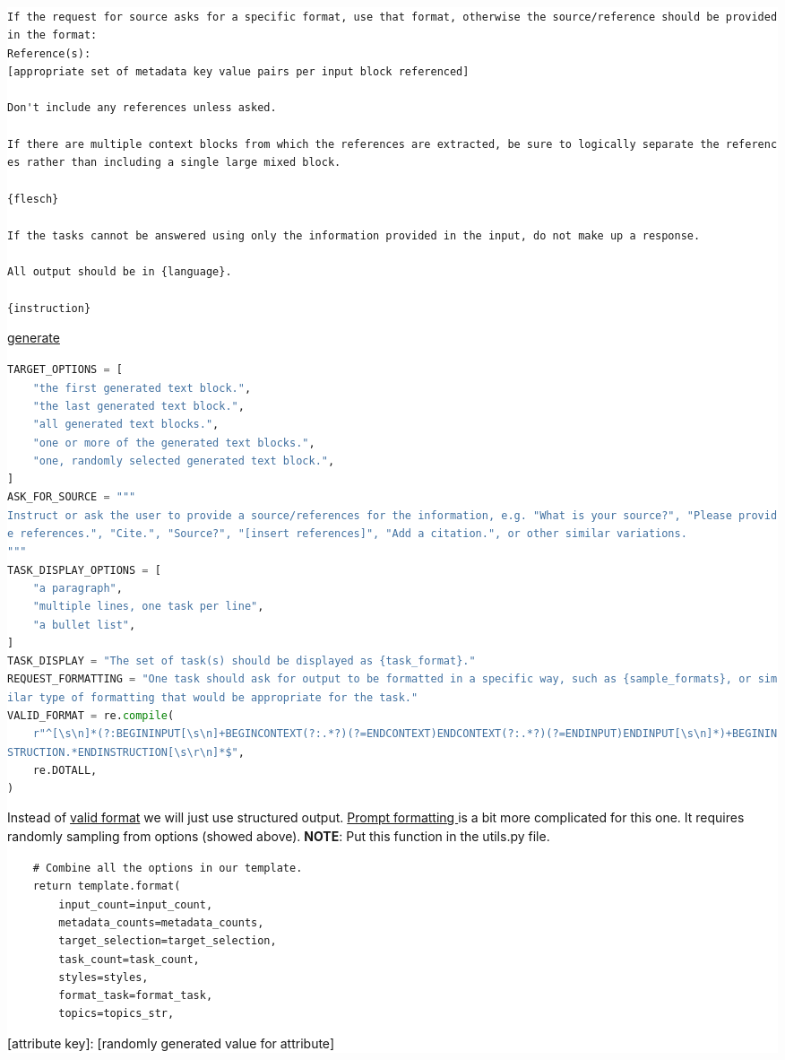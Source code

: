 ```
If the request for source asks for a specific format, use that format, otherwise the source/reference should be provided in the format:
Reference(s):
[appropriate set of metadata key value pairs per input block referenced]

Don't include any references unless asked.

If there are multiple context blocks from which the references are extracted, be sure to logically separate the references rather than including a single large mixed block.

{flesch}

If the tasks cannot be answered using only the information provided in the input, do not make up a response.

All output should be in {language}.

{instruction}
```

[generate](https://github.com/jondurbin/airoboros/blob/main/airoboros/instructors/contextual.py)
```python
TARGET_OPTIONS = [
    "the first generated text block.",
    "the last generated text block.",
    "all generated text blocks.",
    "one or more of the generated text blocks.",
    "one, randomly selected generated text block.",
]
ASK_FOR_SOURCE = """
Instruct or ask the user to provide a source/references for the information, e.g. "What is your source?", "Please provide references.", "Cite.", "Source?", "[insert references]", "Add a citation.", or other similar variations.
"""
TASK_DISPLAY_OPTIONS = [
    "a paragraph",
    "multiple lines, one task per line",
    "a bullet list",
]
TASK_DISPLAY = "The set of task(s) should be displayed as {task_format}."
REQUEST_FORMATTING = "One task should ask for output to be formatted in a specific way, such as {sample_formats}, or similar type of formatting that would be appropriate for the task."
VALID_FORMAT = re.compile(
    r"^[\s\n]*(?:BEGININPUT[\s\n]+BEGINCONTEXT(?:.*?)(?=ENDCONTEXT)ENDCONTEXT(?:.*?)(?=ENDINPUT)ENDINPUT[\s\n]*)+BEGININSTRUCTION.*ENDINSTRUCTION[\s\r\n]*$",
    re.DOTALL,
)
```
Instead of [valid format](https://github.com/jondurbin/airoboros/blob/main/airoboros/instructors/contextual.py#L28) we will just use structured output. 
[Prompt formatting ](https://github.com/jondurbin/airoboros/blob/main/airoboros/instructors/contextual.py#L33) is a bit more complicated for this one. It requires randomly sampling from options (showed above).
**NOTE**: Put this function in the utils.py file.
```
    # Combine all the options in our template.
    return template.format(
        input_count=input_count,
        metadata_counts=metadata_counts,
        target_selection=target_selection,
        task_count=task_count,
        styles=styles,
        format_task=format_task,
        topics=topics_str,
```

[attribute key]: [randomly generated value for attribute]